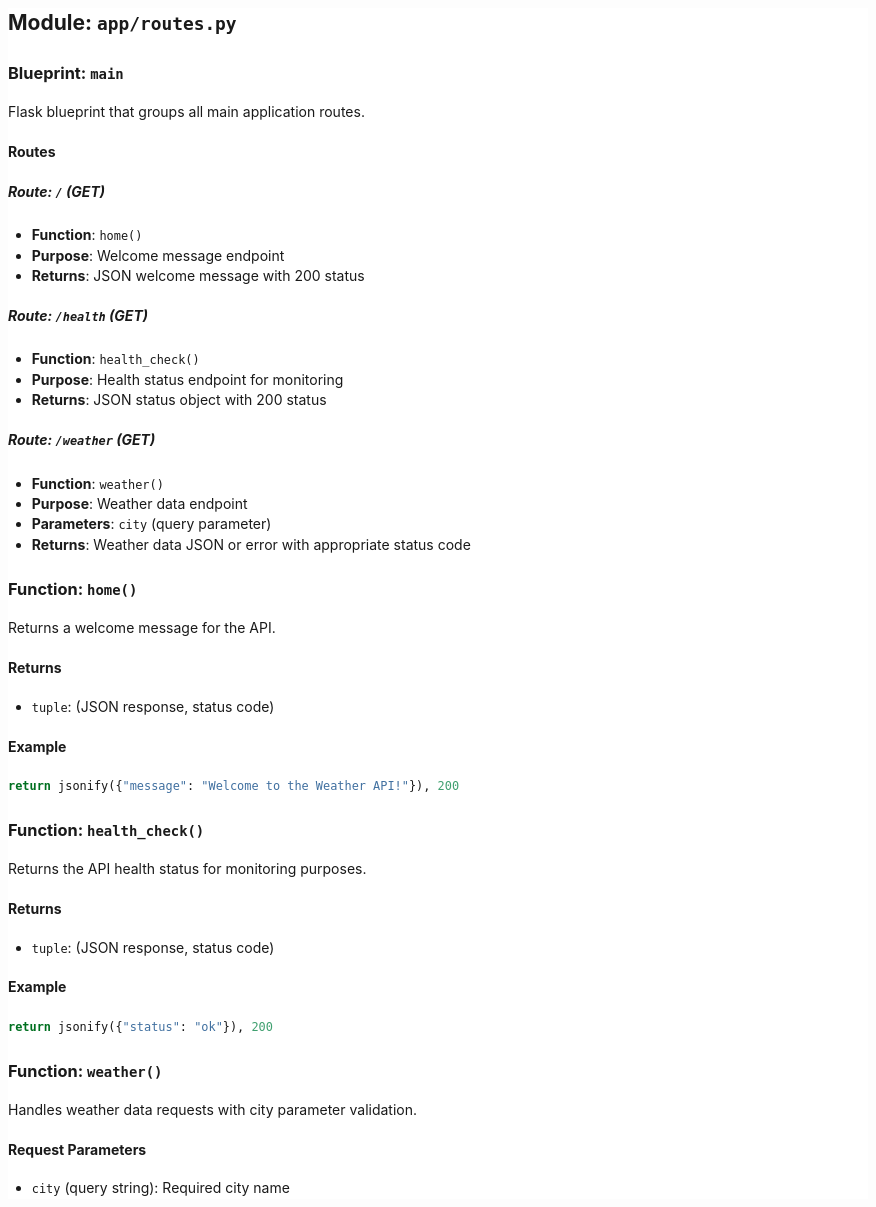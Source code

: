## Module: `app/routes.py`

### Blueprint: `main`

Flask blueprint that groups all main application routes.

#### Routes

##### Route: `/` (GET)
- **Function**: `home()`
- **Purpose**: Welcome message endpoint
- **Returns**: JSON welcome message with 200 status

##### Route: `/health` (GET)
- **Function**: `health_check()`
- **Purpose**: Health status endpoint for monitoring
- **Returns**: JSON status object with 200 status

##### Route: `/weather` (GET)
- **Function**: `weather()`
- **Purpose**: Weather data endpoint
- **Parameters**: `city` (query parameter)
- **Returns**: Weather data JSON or error with appropriate status code

### Function: `home()`

Returns a welcome message for the API.

#### Returns
- `tuple`: (JSON response, status code)

#### Example
```python
return jsonify({"message": "Welcome to the Weather API!"}), 200
```

### Function: `health_check()`

Returns the API health status for monitoring purposes.

#### Returns
- `tuple`: (JSON response, status code)

#### Example
```python
return jsonify({"status": "ok"}), 200
```

### Function: `weather()`

Handles weather data requests with city parameter validation.

#### Request Parameters
- `city` (query string): Required city name
